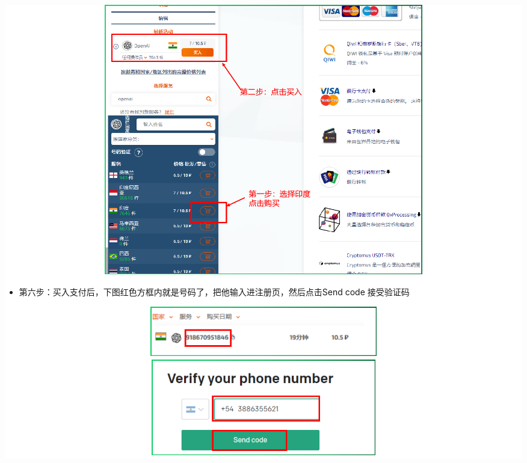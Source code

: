 <div align=center><img src="img/1675325704626.png" style="zoom:55%" ><img/></div>

- 第六步：买入支付后，下图红色方框内就是号码了，把他输入进注册页，然后点击Send code 接受验证码

<div align=center><img src="img/1675325973601.png" style="zoom:70%" ><img/></div>

<div align=center><img src="img/1675326206080.png" style="zoom:65%" ><img/></div>
